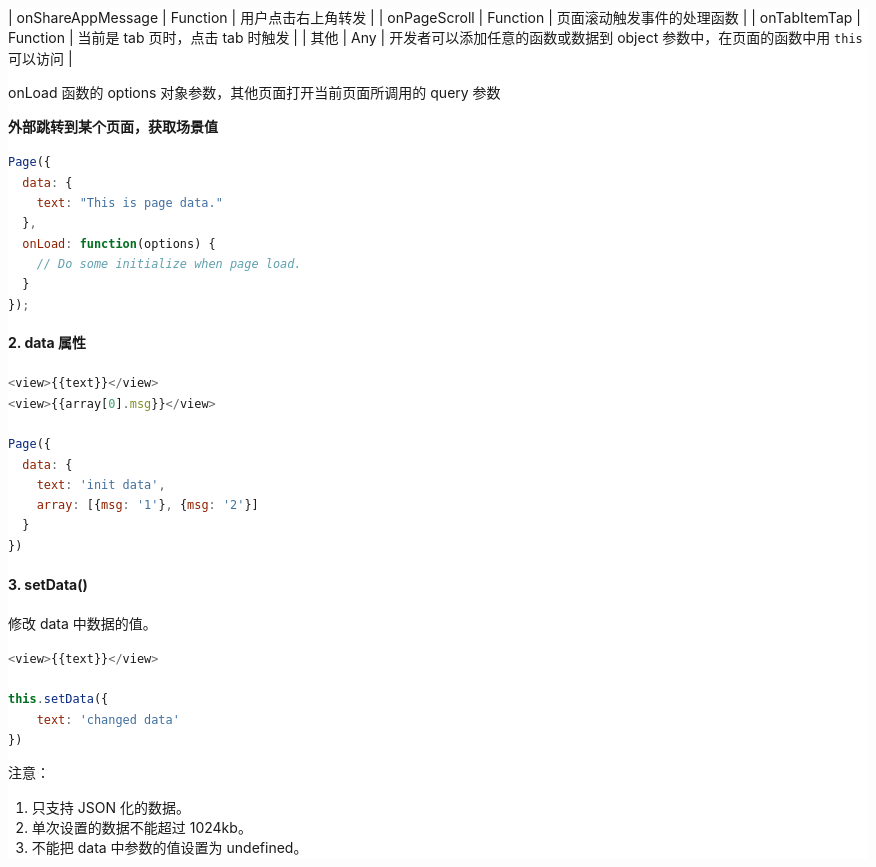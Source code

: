 | onShareAppMessage                                            | Function | 用户点击右上角转发                                           |
| onPageScroll                                                 | Function | 页面滚动触发事件的处理函数                                   |
| onTabItemTap                                                 | Function | 当前是 tab 页时，点击 tab 时触发                             |
| 其他                                                         | Any      | 开发者可以添加任意的函数或数据到 object 参数中，在页面的函数中用 `this` 可以访问 |



onLoad 函数的 options 对象参数，其他页面打开当前页面所调用的 query 参数 

**外部跳转到某个页面，获取场景值**

```javascript
Page({
  data: {
    text: "This is page data."
  },
  onLoad: function(options) {
    // Do some initialize when page load.
  }
});
```



#### 2. data 属性

```javascript
<view>{{text}}</view>
<view>{{array[0].msg}}</view>

Page({
  data: {
    text: 'init data',
    array: [{msg: '1'}, {msg: '2'}]
  }
})
```



#### 3. setData()

修改 data 中数据的值。

```javascript
<view>{{text}}</view>

this.setData({
	text: 'changed data'
})
```

注意：

1. 只支持 JSON 化的数据。
2. 单次设置的数据不能超过 1024kb。
3. 不能把 data 中参数的值设置为 undefined。
